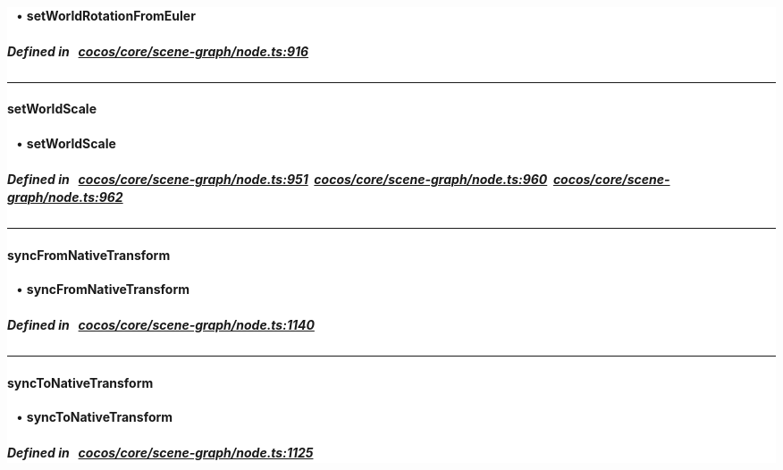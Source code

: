 <div style="margin-left: 10px;">


• **setWorldRotationFromEuler**

</div>


##### Defined in &nbsp;   [cocos/core/scene-graph/node.ts:916](https://github.com/cocos-creator/engine/blob/c7bf6b8a9/cocos/core/scene-graph/node.ts#L916)&nbsp;

___
#### setWorldScale

<div style="margin-left: 10px;">


• **setWorldScale**

</div>


##### Defined in &nbsp;   [cocos/core/scene-graph/node.ts:951](https://github.com/cocos-creator/engine/blob/c7bf6b8a9/cocos/core/scene-graph/node.ts#L951)&nbsp;   [cocos/core/scene-graph/node.ts:960](https://github.com/cocos-creator/engine/blob/c7bf6b8a9/cocos/core/scene-graph/node.ts#L960)&nbsp;   [cocos/core/scene-graph/node.ts:962](https://github.com/cocos-creator/engine/blob/c7bf6b8a9/cocos/core/scene-graph/node.ts#L962)&nbsp;

___
#### syncFromNativeTransform

<div style="margin-left: 10px;">


• **syncFromNativeTransform**

</div>


##### Defined in &nbsp;   [cocos/core/scene-graph/node.ts:1140](https://github.com/cocos-creator/engine/blob/c7bf6b8a9/cocos/core/scene-graph/node.ts#L1140)&nbsp;

___
#### syncToNativeTransform

<div style="margin-left: 10px;">


• **syncToNativeTransform**

</div>


##### Defined in &nbsp;   [cocos/core/scene-graph/node.ts:1125](https://github.com/cocos-creator/engine/blob/c7bf6b8a9/cocos/core/scene-graph/node.ts#L1125)&nbsp;

